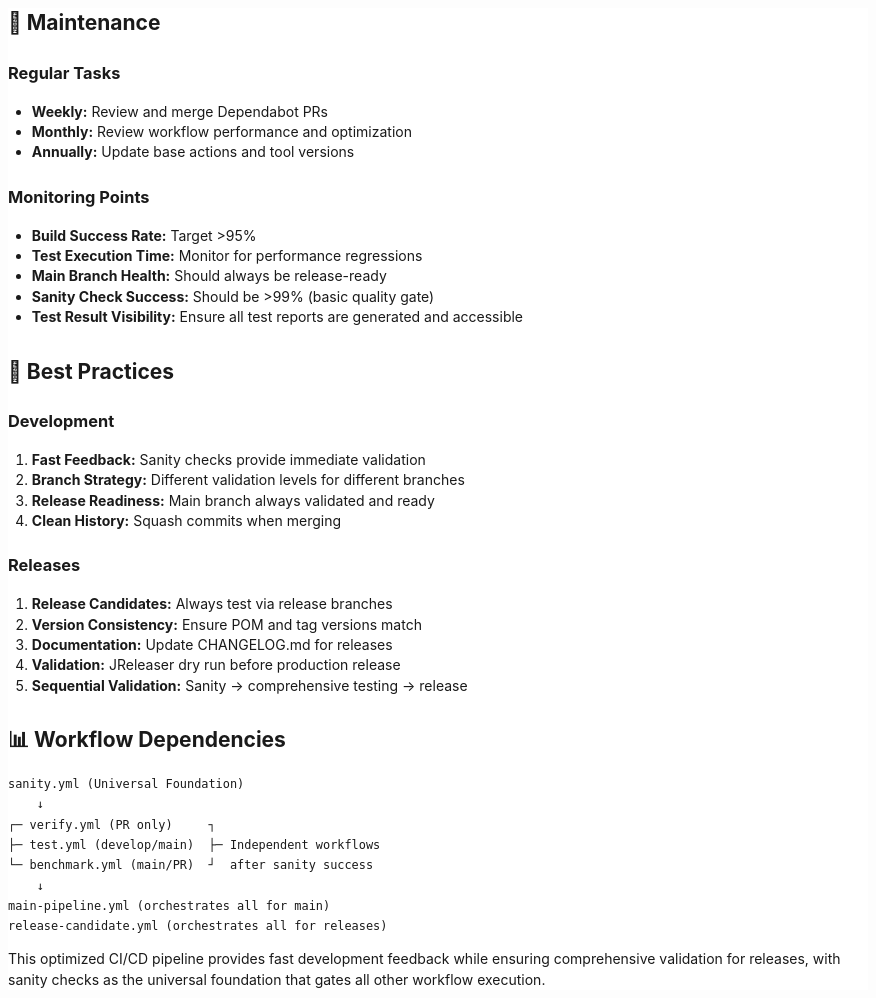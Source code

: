 ## 📝 Maintenance

### Regular Tasks

- **Weekly:** Review and merge Dependabot PRs
- **Monthly:** Review workflow performance and optimization
- **Annually:** Update base actions and tool versions

### Monitoring Points

- **Build Success Rate:** Target >95%
- **Test Execution Time:** Monitor for performance regressions
- **Main Branch Health:** Should always be release-ready
- **Sanity Check Success:** Should be >99% (basic quality gate)
- **Test Result Visibility:** Ensure all test reports are generated and accessible

## 🎯 Best Practices

### Development
1. **Fast Feedback:** Sanity checks provide immediate validation
2. **Branch Strategy:** Different validation levels for different branches
3. **Release Readiness:** Main branch always validated and ready
4. **Clean History:** Squash commits when merging

### Releases
1. **Release Candidates:** Always test via release branches
2. **Version Consistency:** Ensure POM and tag versions match
3. **Documentation:** Update CHANGELOG.md for releases
4. **Validation:** JReleaser dry run before production release
5. **Sequential Validation:** Sanity → comprehensive testing → release

## 📊 Workflow Dependencies

```text
sanity.yml (Universal Foundation)
    ↓
┌─ verify.yml (PR only)     ┐
├─ test.yml (develop/main)  ├─ Independent workflows
└─ benchmark.yml (main/PR)  ┘  after sanity success
    ↓
main-pipeline.yml (orchestrates all for main)
release-candidate.yml (orchestrates all for releases)
```

This optimized CI/CD pipeline provides fast development feedback while ensuring comprehensive validation for releases, with sanity checks as the universal foundation that gates all other workflow execution.
